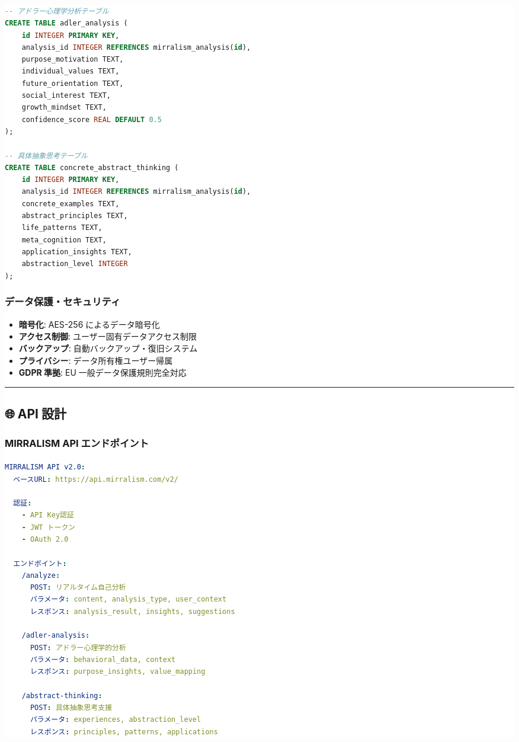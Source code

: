 ```sql
-- アドラー心理学分析テーブル
CREATE TABLE adler_analysis (
    id INTEGER PRIMARY KEY,
    analysis_id INTEGER REFERENCES mirralism_analysis(id),
    purpose_motivation TEXT,
    individual_values TEXT,
    future_orientation TEXT,
    social_interest TEXT,
    growth_mindset TEXT,
    confidence_score REAL DEFAULT 0.5
);

-- 具体抽象思考テーブル
CREATE TABLE concrete_abstract_thinking (
    id INTEGER PRIMARY KEY,
    analysis_id INTEGER REFERENCES mirralism_analysis(id),
    concrete_examples TEXT,
    abstract_principles TEXT,
    life_patterns TEXT,
    meta_cognition TEXT,
    application_insights TEXT,
    abstraction_level INTEGER
);
```

### **データ保護・セキュリティ**

- **暗号化**: AES-256 によるデータ暗号化
- **アクセス制御**: ユーザー固有データアクセス制限
- **バックアップ**: 自動バックアップ・復旧システム
- **プライバシー**: データ所有権ユーザー帰属
- **GDPR 準拠**: EU 一般データ保護規則完全対応

---

## 🌐 **API 設計**

### **MIRRALISM API エンドポイント**

```yaml
MIRRALISM API v2.0:
  ベースURL: https://api.mirralism.com/v2/

  認証:
    - API Key認証
    - JWT トークン
    - OAuth 2.0

  エンドポイント:
    /analyze:
      POST: リアルタイム自己分析
      パラメータ: content, analysis_type, user_context
      レスポンス: analysis_result, insights, suggestions

    /adler-analysis:
      POST: アドラー心理学的分析
      パラメータ: behavioral_data, context
      レスポンス: purpose_insights, value_mapping

    /abstract-thinking:
      POST: 具体抽象思考支援
      パラメータ: experiences, abstraction_level
      レスポンス: principles, patterns, applications
```